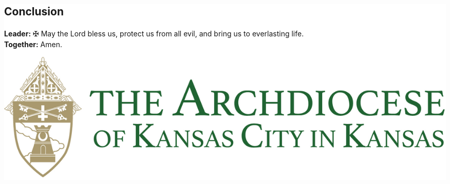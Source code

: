 <h2>Conclusion</h2>
<p><b>Leader:</b> ✠ May the Lord bless us, protect us from all evil,
and bring us to everlasting life.<br>
<b>Together:</b> Amen.</p>

<img src="/assets/images/ArchCrest.jpg">
